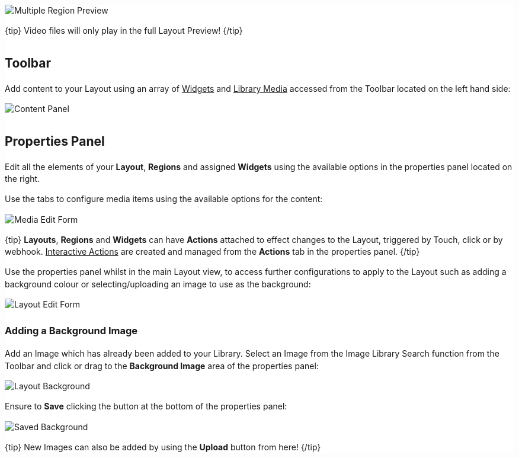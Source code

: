 ![Multiple Region Preview](img\v3.1_layouts_multiple_region_preview.png)

{tip}
Video files will only play in the full Layout Preview!
{/tip}

## Toolbar

Add content to your Layout using an array of [Widgets](layouts_widgets.html) and [Library Media](layouts_library_search.html) accessed from the Toolbar located on the left hand side:

![Content Panel](img/v3.1_layouts_content_panel.png)



## Properties Panel

Edit all the elements of your **Layout**, **Regions** and assigned **Widgets** using the available options in the properties panel located on the right.

Use the tabs to configure media items using the available options for the content:

![Media Edit Form](img\v3.1_layouts_edit_panel_media.png)

{tip}
**Layouts**, **Regions** and **Widgets** can have **Actions** attached to effect changes to the Layout, triggered by Touch, click or by webhook. [Interactive Actions](layouts_interactive_actions.html) are created and managed from the **Actions** tab in the properties panel.
{/tip}

Use the properties panel whilst in the main Layout view, to access further configurations to apply to the Layout such as adding a background colour or selecting/uploading an image to use as the background:

![Layout Edit Form](img\v3.1_layouts_edit_options.png)



### Adding a Background Image

Add an Image which has already been added to your Library.  Select an Image from the Image Library Search function from the Toolbar and click or drag to the **Background Image** area of the properties panel:

![Layout Background](img/v3.1_layouts_add_background.png)



Ensure to **Save** clicking the button at the bottom of the properties panel:

![Saved Background](img/v3.1_layouts_saved_background.png)

{tip}
New Images can also be added by using the **Upload** button from here!
{/tip}
